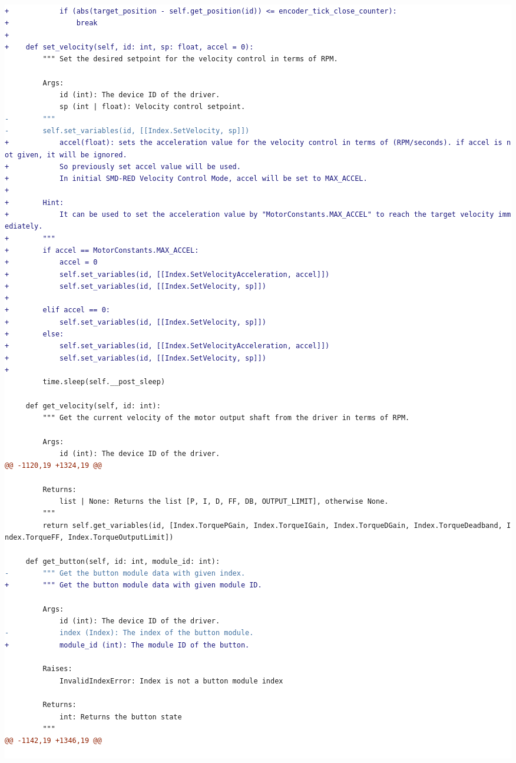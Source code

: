 ```diff
+            if (abs(target_position - self.get_position(id)) <= encoder_tick_close_counter):
+                break
+
+    def set_velocity(self, id: int, sp: float, accel = 0):
         """ Set the desired setpoint for the velocity control in terms of RPM.
 
         Args:
             id (int): The device ID of the driver.
             sp (int | float): Velocity control setpoint.
-        """
-        self.set_variables(id, [[Index.SetVelocity, sp]])
+            accel(float): sets the acceleration value for the velocity control in terms of (RPM/seconds). if accel is not given, it will be ignored. 
+            So previously set accel value will be used.
+            In initial SMD-RED Velocity Control Mode, accel will be set to MAX_ACCEL.
+
+        Hint: 
+            It can be used to set the acceleration value by "MotorConstants.MAX_ACCEL" to reach the target velocity immediately.
+        """
+        if accel == MotorConstants.MAX_ACCEL:
+            accel = 0
+            self.set_variables(id, [[Index.SetVelocityAcceleration, accel]])
+            self.set_variables(id, [[Index.SetVelocity, sp]])
+
+        elif accel == 0:
+            self.set_variables(id, [[Index.SetVelocity, sp]])
+        else:
+            self.set_variables(id, [[Index.SetVelocityAcceleration, accel]])
+            self.set_variables(id, [[Index.SetVelocity, sp]])
+        
         time.sleep(self.__post_sleep)
 
     def get_velocity(self, id: int):
         """ Get the current velocity of the motor output shaft from the driver in terms of RPM.
 
         Args:
             id (int): The device ID of the driver.
@@ -1120,19 +1324,19 @@
 
         Returns:
             list | None: Returns the list [P, I, D, FF, DB, OUTPUT_LIMIT], otherwise None.
         """
         return self.get_variables(id, [Index.TorquePGain, Index.TorqueIGain, Index.TorqueDGain, Index.TorqueDeadband, Index.TorqueFF, Index.TorqueOutputLimit])
 
     def get_button(self, id: int, module_id: int):
-        """ Get the button module data with given index.
+        """ Get the button module data with given module ID.
 
         Args:
             id (int): The device ID of the driver.
-            index (Index): The index of the button module.
+            module_id (int): The module ID of the button.
 
         Raises:
             InvalidIndexError: Index is not a button module index
 
         Returns:
             int: Returns the button state
         """
@@ -1142,19 +1346,19 @@
 
```